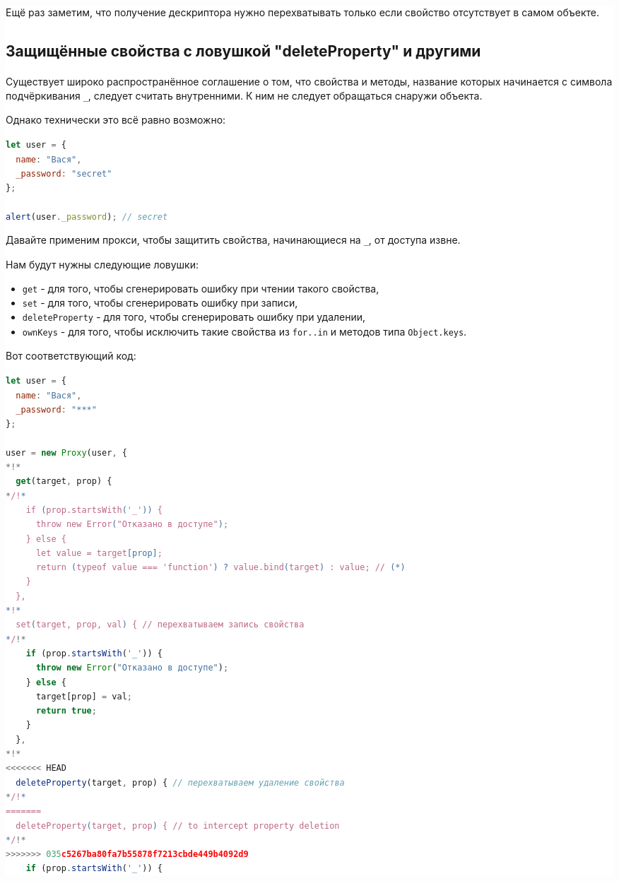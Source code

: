 Ещё раз заметим, что получение дескриптора нужно перехватывать только если свойство отсутствует в самом объекте.

## Защищённые свойства с ловушкой "deleteProperty" и другими

Существует широко распространённое соглашение о том, что свойства и методы, название которых начинается с символа подчёркивания `_`, следует считать внутренними. К ним не следует обращаться снаружи объекта.

Однако технически это всё равно возможно:

```js run
let user = {
  name: "Вася",
  _password: "secret"
};

alert(user._password); // secret
```

Давайте применим прокси, чтобы защитить свойства, начинающиеся на `_`, от доступа извне.

Нам будут нужны следующие ловушки:
- `get` - для того, чтобы сгенерировать ошибку при чтении такого свойства,
- `set` - для того, чтобы сгенерировать ошибку при записи,
- `deleteProperty` - для того, чтобы сгенерировать ошибку при удалении,
- `ownKeys` - для того, чтобы исключить такие свойства из `for..in` и методов типа `Object.keys`.

Вот соответствующий код:

```js run
let user = {
  name: "Вася",
  _password: "***"
};

user = new Proxy(user, {
*!*
  get(target, prop) {
*/!*
    if (prop.startsWith('_')) {
      throw new Error("Отказано в доступе");
    } else {
      let value = target[prop];
      return (typeof value === 'function') ? value.bind(target) : value; // (*)
    }
  },
*!*
  set(target, prop, val) { // перехватываем запись свойства
*/!*
    if (prop.startsWith('_')) {
      throw new Error("Отказано в доступе");
    } else {
      target[prop] = val;
      return true;
    }
  },
*!*
<<<<<<< HEAD
  deleteProperty(target, prop) { // перехватываем удаление свойства
*/!*  
=======
  deleteProperty(target, prop) { // to intercept property deletion
*/!*
>>>>>>> 035c5267ba80fa7b55878f7213cbde449b4092d9
    if (prop.startsWith('_')) {
```
